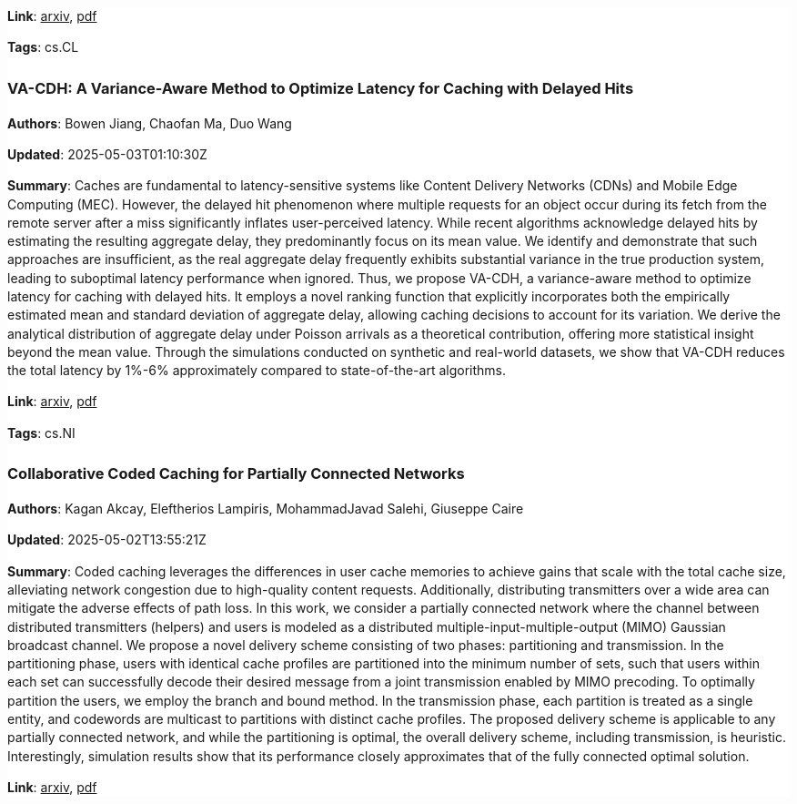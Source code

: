 **Link**: [arxiv](http://arxiv.org/abs/2505.01658v2),  [pdf](http://arxiv.org/pdf/2505.01658v2)

**Tags**: cs.CL 



### VA-CDH: A Variance-Aware Method to Optimize Latency for Caching with   Delayed Hits
**Authors**: Bowen Jiang, Chaofan Ma, Duo Wang

**Updated**: 2025-05-03T01:10:30Z

**Summary**: Caches are fundamental to latency-sensitive systems like Content Delivery Networks (CDNs) and Mobile Edge Computing (MEC). However, the delayed hit phenomenon where multiple requests for an object occur during its fetch from the remote server after a miss significantly inflates user-perceived latency. While recent algorithms acknowledge delayed hits by estimating the resulting aggregate delay, they predominantly focus on its mean value. We identify and demonstrate that such approaches are insufficient, as the real aggregate delay frequently exhibits substantial variance in the true production system, leading to suboptimal latency performance when ignored. Thus, we propose VA-CDH, a variance-aware method to optimize latency for caching with delayed hits. It employs a novel ranking function that explicitly incorporates both the empirically estimated mean and standard deviation of aggregate delay, allowing caching decisions to account for its variation. We derive the analytical distribution of aggregate delay under Poisson arrivals as a theoretical contribution, offering more statistical insight beyond the mean value. Through the simulations conducted on synthetic and real-world datasets, we show that VA-CDH reduces the total latency by 1%-6% approximately compared to state-of-the-art algorithms.

**Link**: [arxiv](http://arxiv.org/abs/2504.20335v2),  [pdf](http://arxiv.org/pdf/2504.20335v2)

**Tags**: cs.NI 



### Collaborative Coded Caching for Partially Connected Networks
**Authors**: Kagan Akcay, Eleftherios Lampiris, MohammadJavad Salehi, Giuseppe Caire

**Updated**: 2025-05-02T13:55:21Z

**Summary**: Coded caching leverages the differences in user cache memories to achieve gains that scale with the total cache size, alleviating network congestion due to high-quality content requests. Additionally, distributing transmitters over a wide area can mitigate the adverse effects of path loss. In this work, we consider a partially connected network where the channel between distributed transmitters (helpers) and users is modeled as a distributed multiple-input-multiple-output (MIMO) Gaussian broadcast channel. We propose a novel delivery scheme consisting of two phases: partitioning and transmission. In the partitioning phase, users with identical cache profiles are partitioned into the minimum number of sets, such that users within each set can successfully decode their desired message from a joint transmission enabled by MIMO precoding. To optimally partition the users, we employ the branch and bound method. In the transmission phase, each partition is treated as a single entity, and codewords are multicast to partitions with distinct cache profiles. The proposed delivery scheme is applicable to any partially connected network, and while the partitioning is optimal, the overall delivery scheme, including transmission, is heuristic. Interestingly, simulation results show that its performance closely approximates that of the fully connected optimal solution.

**Link**: [arxiv](http://arxiv.org/abs/2501.13298v3),  [pdf](http://arxiv.org/pdf/2501.13298v3)

